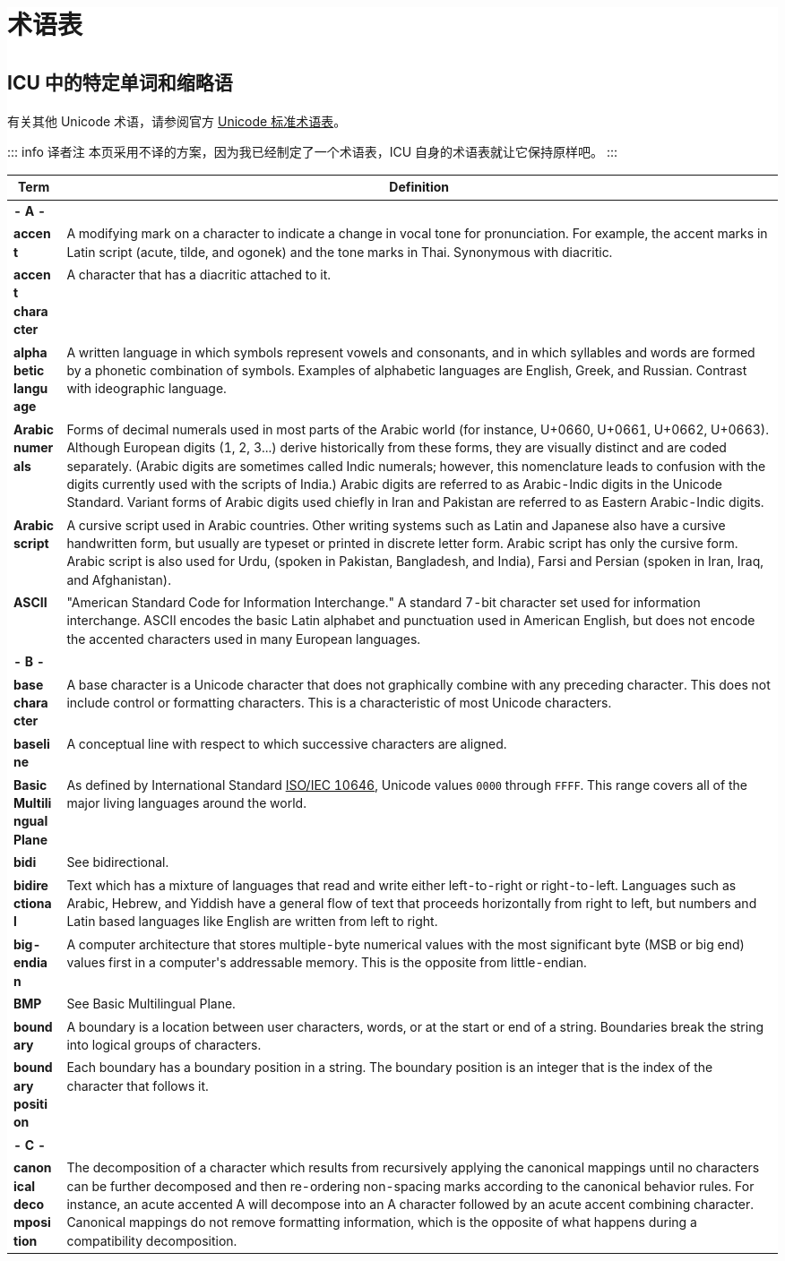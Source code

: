 # 术语表

## ICU 中的特定单词和缩略语

有关其他 Unicode 术语，请参阅官方 [Unicode 标准术语表](https://www.unicode.org/glossary/)。

::: info 译者注
本页采用不译的方案，因为我已经制定了一个术语表，ICU 自身的术语表就让它保持原样吧。
:::

 Term       | Definition
------------|------------
**- A -**   | 
**accent**  | A modifying mark on a character to indicate a change in vocal tone for pronunciation. For example, the accent marks in Latin script (acute, tilde, and ogonek) and the tone marks in Thai. Synonymous with diacritic.
**accent character** | A character that has a diacritic attached to it.
**alphabetic language** | A written language in which symbols represent vowels and consonants, and in which syllables and words are formed by a phonetic combination of symbols. Examples of alphabetic languages are English, Greek, and Russian. Contrast with ideographic language.
**Arabic numerals** | Forms of decimal numerals used in most parts of the Arabic world (for instance, U+0660, U+0661, U+0662, U+0663). Although European digits (1, 2, 3...) derive historically from these forms, they are visually distinct and are coded separately. (Arabic digits are sometimes called Indic numerals; however, this nomenclature leads to confusion with the digits currently used with the scripts of India.) Arabic digits are referred to as Arabic-Indic digits in the Unicode Standard. Variant forms of Arabic digits used chiefly in Iran and Pakistan are referred to as Eastern Arabic-Indic digits.
**Arabic script** | A cursive script used in Arabic countries. Other writing systems such as Latin and Japanese also have a cursive handwritten form, but usually are typeset or printed in discrete letter form. Arabic script has only the cursive form. Arabic script is also used for Urdu, (spoken in Pakistan, Bangladesh, and India), Farsi and Persian (spoken in Iran, Iraq, and Afghanistan).
**ASCII** | "American Standard Code for Information Interchange." A standard 7-bit character set used for information interchange. ASCII encodes the basic Latin alphabet and punctuation used in American English, but does not encode the accented characters used in many European languages.
**- B -** |  
**base character** | A base character is a Unicode character that does not graphically combine with any preceding character. This does not include control or formatting characters. This is a characteristic of most Unicode characters.
**baseline** | A conceptual line with respect to which successive characters are aligned.
**Basic Multilingual Plane** | As defined by International Standard [ISO/IEC 10646](http://std.dkuug.dk/jtc1/sc2/wg2/), Unicode values `0000` through `FFFF`. This range covers all of the major living languages around the world.
**bidi** | See bidirectional.
**bidirectional** | Text which has a mixture of languages that read and write either left-to-right or right-to-left. Languages such as Arabic, Hebrew, and Yiddish have a general flow of text that proceeds horizontally from right to left, but numbers and Latin based languages like English are written from left to right.
**big-endian** | A computer architecture that stores multiple-byte numerical values with the most significant byte (MSB or big end) values first in a computer's addressable memory. This is the opposite from little-endian.
**BMP** | See Basic Multilingual Plane.
**boundary** | A boundary is a location between user characters, words, or at the start or end of a string. Boundaries break the string into logical groups of characters.
**boundary position** | Each boundary has a boundary position in a string. The boundary position is an integer that is the index of the character that follows it.
**- C -** |  
**canonical decomposition** | The decomposition of a character which results from recursively applying the canonical mappings until no characters can be further decomposed and then re-ordering non-spacing marks according to the canonical behavior rules. For instance, an acute accented A will decompose into an A character followed by an acute accent combining character. Canonical mappings do not remove formatting information, which is the opposite of what happens during a compatibility decomposition.